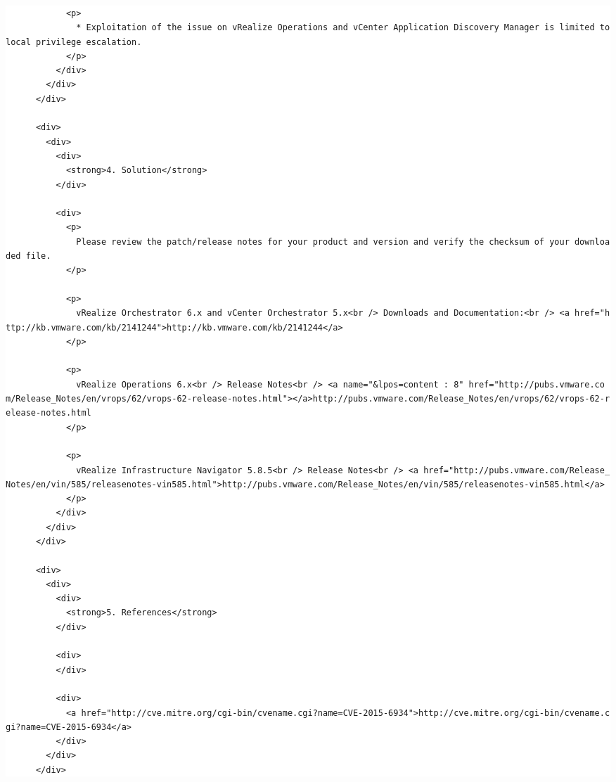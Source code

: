                 <p>
                  * Exploitation of the issue on vRealize Operations and vCenter Application Discovery Manager is limited to local privilege escalation.
                </p>
              </div>
            </div>
          </div>
          
          <div>
            <div>
              <div>
                <strong>4. Solution</strong>
              </div>
              
              <div>
                <p>
                  Please review the patch/release notes for your product and version and verify the checksum of your downloaded file.
                </p>
                
                <p>
                  vRealize Orchestrator 6.x and vCenter Orchestrator 5.x<br /> Downloads and Documentation:<br /> <a href="http://kb.vmware.com/kb/2141244">http://kb.vmware.com/kb/2141244</a>
                </p>
                
                <p>
                  vRealize Operations 6.x<br /> Release Notes<br /> <a name="&lpos=content : 8" href="http://pubs.vmware.com/Release_Notes/en/vrops/62/vrops-62-release-notes.html"></a>http://pubs.vmware.com/Release_Notes/en/vrops/62/vrops-62-release-notes.html
                </p>
                
                <p>
                  vRealize Infrastructure Navigator 5.8.5<br /> Release Notes<br /> <a href="http://pubs.vmware.com/Release_Notes/en/vin/585/releasenotes-vin585.html">http://pubs.vmware.com/Release_Notes/en/vin/585/releasenotes-vin585.html</a>
                </p>
              </div>
            </div>
          </div>
          
          <div>
            <div>
              <div>
                <strong>5. References</strong>
              </div>
              
              <div>
              </div>
              
              <div>
                <a href="http://cve.mitre.org/cgi-bin/cvename.cgi?name=CVE-2015-6934">http://cve.mitre.org/cgi-bin/cvename.cgi?name=CVE-2015-6934</a>
              </div>
            </div>
          </div>
          